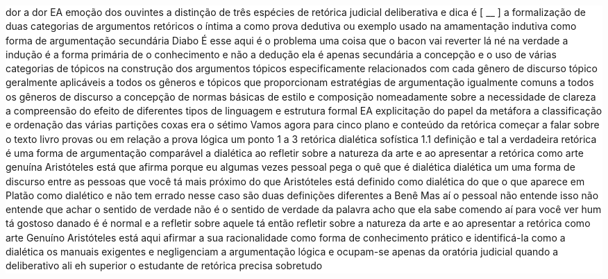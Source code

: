 dor a dor EA emoção dos ouvintes a
distinção de três espécies de retórica
judicial deliberativa e dica é [ __ ] a
formalização de duas categorias de
argumentos retóricos o íntima a como
prova dedutiva ou exemplo usado na
amamentação indutiva como forma de
argumentação secundária Diabo É esse
aqui é o problema uma coisa que o bacon
vai reverter lá né na verdade a indução
é a forma primária de
o conhecimento e não a dedução ela é
apenas secundária a concepção e o uso de
várias categorias de tópicos na
construção dos argumentos tópicos
especificamente relacionados com cada
gênero de discurso tópico geralmente
aplicáveis a todos os gêneros e tópicos
que proporcionam estratégias de
argumentação igualmente comuns a todos
os gêneros de discurso a concepção de
normas básicas de estilo e composição
nomeadamente sobre a necessidade de
clareza a compreensão do efeito de
diferentes tipos de linguagem e
estrutura formal EA explicitação do
papel da metáfora a classificação e
ordenação das várias partições coxas era
o sétimo Vamos agora para cinco plano e
conteúdo da retórica começar a falar
sobre o texto livro provas ou
em relação a prova lógica um ponto 1 a 3
retórica dialética sofística 1.1
definição
e tal a verdadeira retórica é uma forma
de argumentação comparável a dialética
ao refletir sobre a natureza da arte e
ao apresentar a retórica como arte
genuína Aristóteles está que afirma
porque eu algumas vezes pessoal pega o
quê que é dialética dialética um uma
forma de discurso entre as pessoas que
você tá mais próximo do que Aristóteles
está definido como dialética do que o
que aparece em Platão como dialético e
não tem errado nesse caso são duas
definições diferentes a Benê Mas aí o
pessoal não entende isso não entende que
achar o sentido de verdade não é o
sentido de verdade da palavra acho que
ela sabe comendo aí para você ver hum tá
gostoso danado é
é normal
e a refletir sobre aquele tá então
refletir sobre a natureza da arte e ao
apresentar a retórica como arte Genuíno
Aristóteles está aqui afirmar a sua
racionalidade como forma de conhecimento
prático e identificá-la como a dialética
os manuais exigentes
e negligenciam a argumentação lógica e
ocupam-se apenas da oratória judicial
quando a deliberativo ali eh superior o
estudante de retórica precisa sobretudo